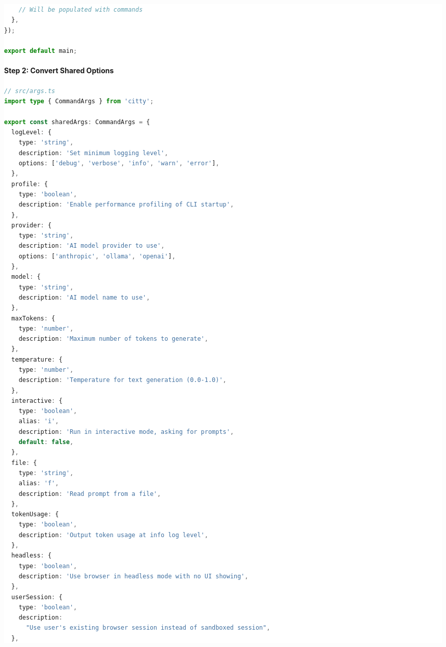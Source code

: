 ```typescript
    // Will be populated with commands
  },
});

export default main;
```

#### Step 2: Convert Shared Options

```typescript
// src/args.ts
import type { CommandArgs } from 'citty';

export const sharedArgs: CommandArgs = {
  logLevel: {
    type: 'string',
    description: 'Set minimum logging level',
    options: ['debug', 'verbose', 'info', 'warn', 'error'],
  },
  profile: {
    type: 'boolean',
    description: 'Enable performance profiling of CLI startup',
  },
  provider: {
    type: 'string',
    description: 'AI model provider to use',
    options: ['anthropic', 'ollama', 'openai'],
  },
  model: {
    type: 'string',
    description: 'AI model name to use',
  },
  maxTokens: {
    type: 'number',
    description: 'Maximum number of tokens to generate',
  },
  temperature: {
    type: 'number',
    description: 'Temperature for text generation (0.0-1.0)',
  },
  interactive: {
    type: 'boolean',
    alias: 'i',
    description: 'Run in interactive mode, asking for prompts',
    default: false,
  },
  file: {
    type: 'string',
    alias: 'f',
    description: 'Read prompt from a file',
  },
  tokenUsage: {
    type: 'boolean',
    description: 'Output token usage at info log level',
  },
  headless: {
    type: 'boolean',
    description: 'Use browser in headless mode with no UI showing',
  },
  userSession: {
    type: 'boolean',
    description:
      "Use user's existing browser session instead of sandboxed session",
  },
```
